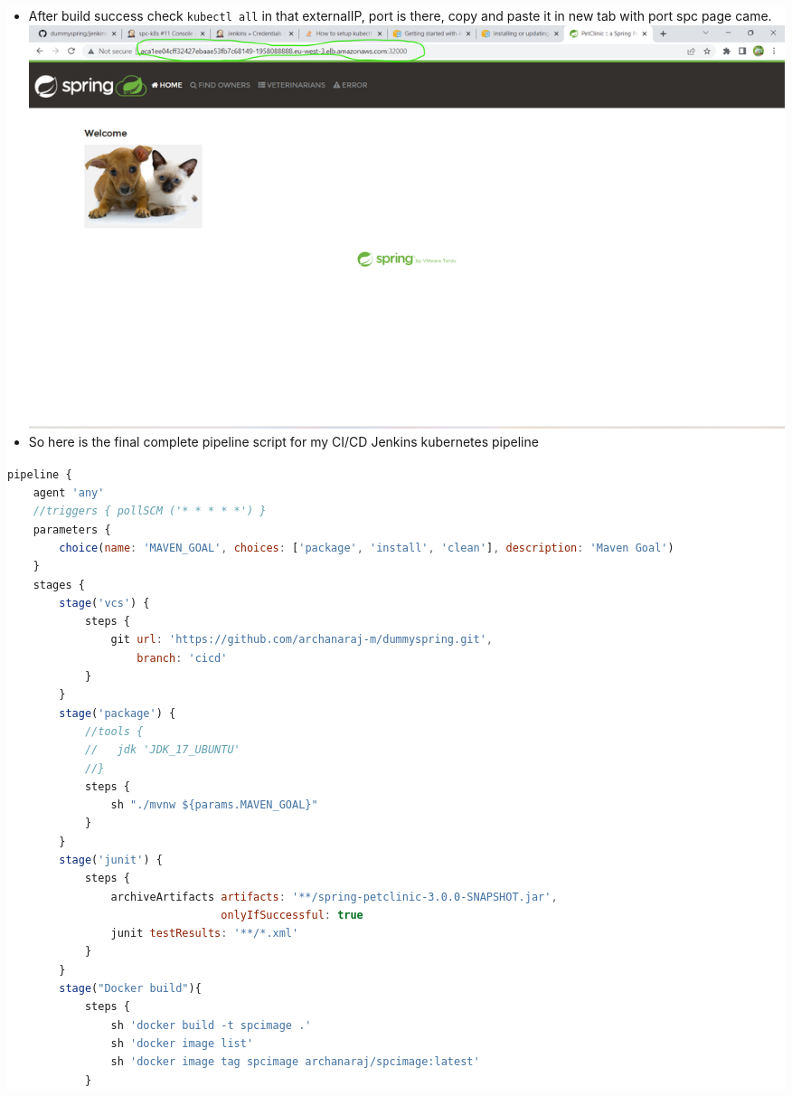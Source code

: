 * After build success check ``kubectl all`` in that externalIP, port is there, copy and paste it in new tab with port spc page came.
![preview](./k8s_images/k8s169.png)
* So here is the final complete pipeline script for my CI/CD Jenkins kubernetes pipeline
```js
pipeline {
    agent 'any'
    //triggers { pollSCM ('* * * * *') }
    parameters {
        choice(name: 'MAVEN_GOAL', choices: ['package', 'install', 'clean'], description: 'Maven Goal')
    }
    stages {
        stage('vcs') {
            steps {
                git url: 'https://github.com/archanaraj-m/dummyspring.git',
                    branch: 'cicd'
            }
        }
        stage('package') {
            //tools {
            //   jdk 'JDK_17_UBUNTU'
            //}
            steps {
                sh "./mvnw ${params.MAVEN_GOAL}"
            }
        }
        stage('junit') {
            steps {
                archiveArtifacts artifacts: '**/spring-petclinic-3.0.0-SNAPSHOT.jar',
                                 onlyIfSuccessful: true
                junit testResults: '**/*.xml'
            }
        } 
        stage("Docker build"){
            steps { 
                sh 'docker build -t spcimage .'
                sh 'docker image list'
                sh 'docker image tag spcimage archanaraj/spcimage:latest'
            }
```